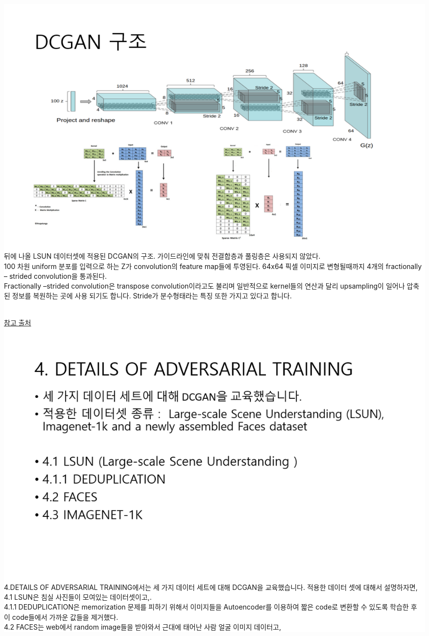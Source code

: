 <img src="/img/DCGAN_4.png" width="900" height="500"> <br>
뒤에 나올 LSUN 데이터셋에 적용된 DCGAN의 구조. 가이드라인에 맞춰 전결합층과 풀링층은 사용되지 않았다.<br>
100 차원 uniform 분포를 입력으로 하는 Z가 convolution의 feature map들에 투영된다. 64x64 픽셀 이미지로 변형될때까지 4개의 fractionally – strided convolution을 통과된다.<br>
Fractionally –strided convolution은 transpose convolution이라고도 불리며 일반적으로 kernel들의 연산과 달리 upsampling이 일어나 압축된 정보를 복원하는 곳에 사용 되기도 합니다. Stride가 분수형태라는 특징 또한 가지고 있다고 합니다.<br> <br>

[참고 출처](https://eehoeskrap.tistory.com/431)


<img src="/img/DCGAN_5.png" width="900" height="500"> <br>
4.DETAILS OF ADVERSARIAL TRAINING에서는 세 가지 데이터 세트에 대해 DCGAN을 교육했습니다. 적용한 데이터 셋에 대해서 설명하자면,<br>
4.1 LSUN은 침실 사진들이 모여있는 데이터셋이고,.<br>
4.1.1 DEDUPLICATION은 memorization 문제를 피하기 위해서 이미지들을 Autoencoder를 이용하여 짧은 code로 변환할 수 있도록 학습한 후 이 code들에서 가까운 값들을 제거했다.<br>
4.2 FACES는 web에서 random image들을 받아와서 근대에 태어난 사람 얼굴 이미지 데이터고,<br>